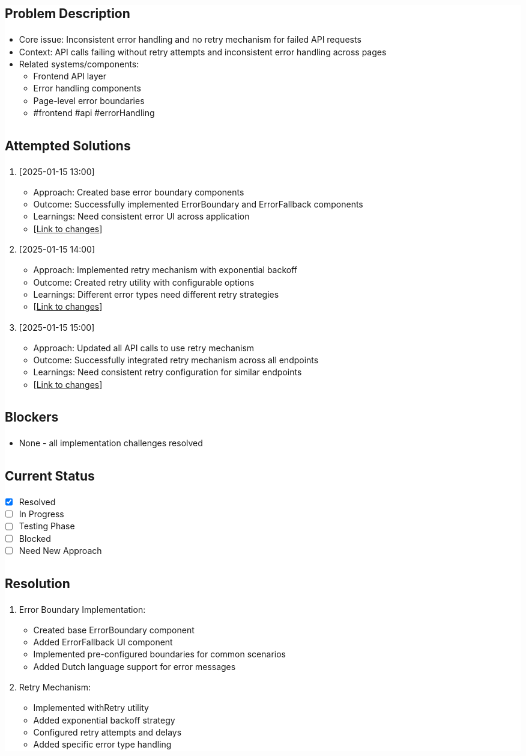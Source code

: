 ## Problem Description
- Core issue: Inconsistent error handling and no retry mechanism for failed API requests
- Context: API calls failing without retry attempts and inconsistent error handling across pages
- Related systems/components:
  - Frontend API layer
  - Error handling components
  - Page-level error boundaries
  - #frontend #api #errorHandling

## Attempted Solutions
1. [2025-01-15 13:00]
   - Approach: Created base error boundary components
   - Outcome: Successfully implemented ErrorBoundary and ErrorFallback components
   - Learnings: Need consistent error UI across application
   - [[Link to changes](../../frontend/src/components/common/ErrorBoundary.tsx)]

2. [2025-01-15 14:00]
   - Approach: Implemented retry mechanism with exponential backoff
   - Outcome: Created retry utility with configurable options
   - Learnings: Different error types need different retry strategies
   - [[Link to changes](../../frontend/src/lib/retry.ts)]

3. [2025-01-15 15:00]
   - Approach: Updated all API calls to use retry mechanism
   - Outcome: Successfully integrated retry mechanism across all endpoints
   - Learnings: Need consistent retry configuration for similar endpoints
   - [[Link to changes](../../frontend/src/lib/api.ts)]

## Blockers
- None - all implementation challenges resolved

## Current Status
- [x] Resolved
- [ ] In Progress
- [ ] Testing Phase
- [ ] Blocked
- [ ] Need New Approach

## Resolution
1. Error Boundary Implementation:
   - Created base ErrorBoundary component
   - Added ErrorFallback UI component
   - Implemented pre-configured boundaries for common scenarios
   - Added Dutch language support for error messages

2. Retry Mechanism:
   - Implemented withRetry utility
   - Added exponential backoff strategy
   - Configured retry attempts and delays
   - Added specific error type handling
